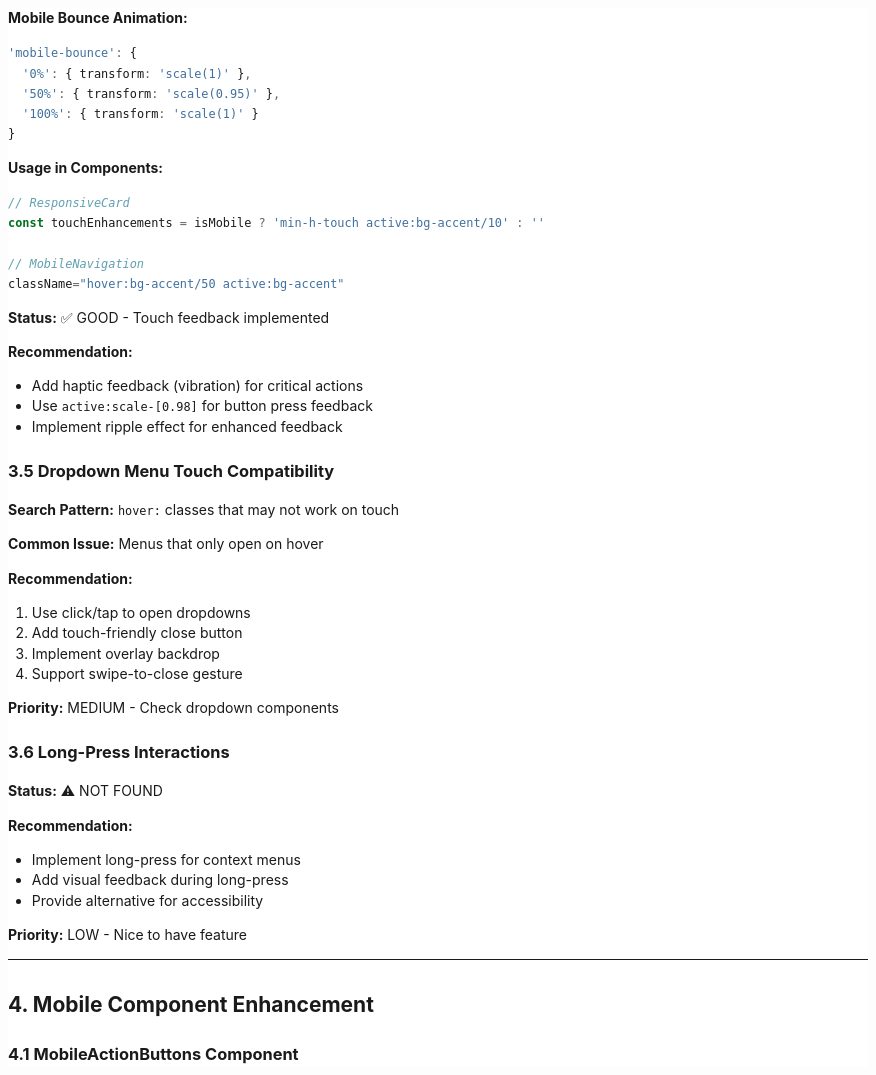 **Mobile Bounce Animation:**
```typescript
'mobile-bounce': {
  '0%': { transform: 'scale(1)' },
  '50%': { transform: 'scale(0.95)' },
  '100%': { transform: 'scale(1)' }
}
```

**Usage in Components:**
```typescript
// ResponsiveCard
const touchEnhancements = isMobile ? 'min-h-touch active:bg-accent/10' : ''

// MobileNavigation
className="hover:bg-accent/50 active:bg-accent"
```

**Status:** ✅ GOOD - Touch feedback implemented

**Recommendation:**
- Add haptic feedback (vibration) for critical actions
- Use `active:scale-[0.98]` for button press feedback
- Implement ripple effect for enhanced feedback

### 3.5 Dropdown Menu Touch Compatibility

**Search Pattern:** `hover:` classes that may not work on touch

**Common Issue:** Menus that only open on hover

**Recommendation:**
1. Use click/tap to open dropdowns
2. Add touch-friendly close button
3. Implement overlay backdrop
4. Support swipe-to-close gesture

**Priority:** MEDIUM - Check dropdown components

### 3.6 Long-Press Interactions

**Status:** ⚠️ NOT FOUND

**Recommendation:**
- Implement long-press for context menus
- Add visual feedback during long-press
- Provide alternative for accessibility

**Priority:** LOW - Nice to have feature

---

## 4. Mobile Component Enhancement

### 4.1 MobileActionButtons Component
